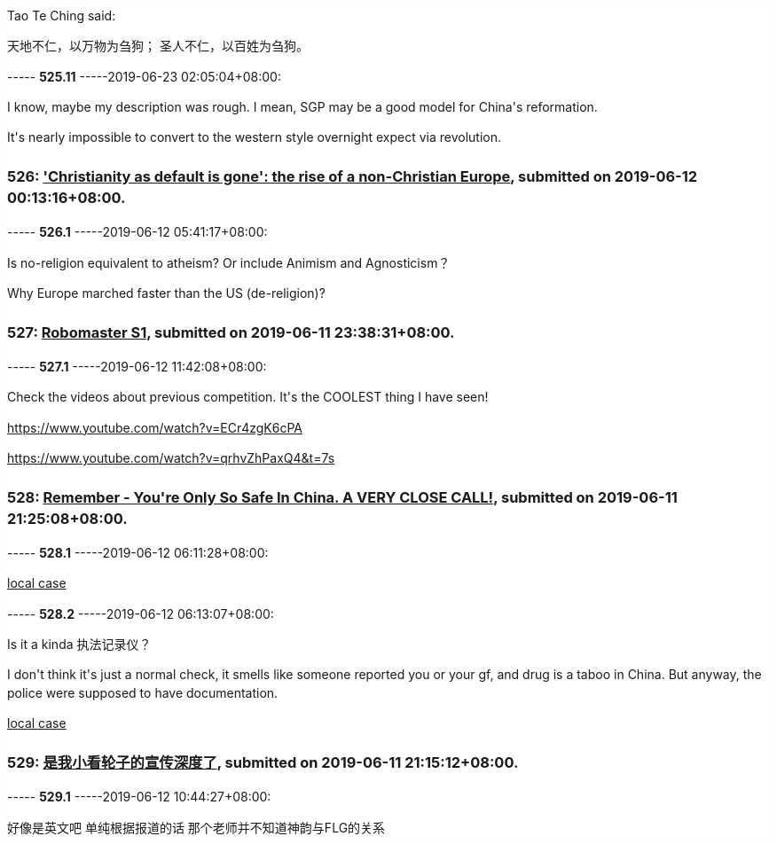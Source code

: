 Tao Te Ching said:

天地不仁，以万物为刍狗；
圣人不仁，以百姓为刍狗。

----- __525.11__ -----2019-06-23 02:05:04+08:00:

I know, maybe my description was rough. I mean, SGP may be a good model for China's reformation.

It's nearly impossible to convert to the western style overnight expect via revolution.

### 526: ['Christianity as default is gone': the rise of a non-Christian Europe](https://old.reddit.com/r/europe/comments/bzefy1/christianity_as_default_is_gone_the_rise_of_a/), submitted on 2019-06-12 00:13:16+08:00.

----- __526.1__ -----2019-06-12 05:41:17+08:00:

Is no-religion equivalent to atheism? Or include Animism and Agnosticism？

Why Europe marched faster than the US (de-religion)?

### 527: [Robomaster S1](https://old.reddit.com/r/dji/comments/bze0ne/robomaster_s1/), submitted on 2019-06-11 23:38:31+08:00.

----- __527.1__ -----2019-06-12 11:42:08+08:00:

Check the videos about previous competition. It's the COOLEST thing I have seen! 

https://www.youtube.com/watch?v=ECr4zgK6cPA

https://www.youtube.com/watch?v=qrhvZhPaxQ4&t=7s

### 528: [Remember - You're Only So Safe In China. A VERY CLOSE CALL!](https://old.reddit.com/r/China/comments/bzcg4d/remember_youre_only_so_safe_in_china_a_very_close/), submitted on 2019-06-11 21:25:08+08:00.

----- __528.1__ -----2019-06-12 06:11:28+08:00:

[local case](https://v.qq.com/x/page/q0861vovqs1.html)

----- __528.2__ -----2019-06-12 06:13:07+08:00:

Is it a kinda 执法记录仪？

I don't think it's just a normal check, it smells like someone reported you or your gf, and drug is a taboo in China. But anyway, the police were supposed to have documentation. 

[local case](https://v.qq.com/x/page/q0861vovqs1.html)

### 529: [是我小看轮子的宣传深度了](https://old.reddit.com/r/China_irl/comments/bzccbo/是我小看轮子的宣传深度了/), submitted on 2019-06-11 21:15:12+08:00.

----- __529.1__ -----2019-06-12 10:44:27+08:00:

好像是英文吧 单纯根据报道的话 那个老师并不知道神韵与FLG的关系
